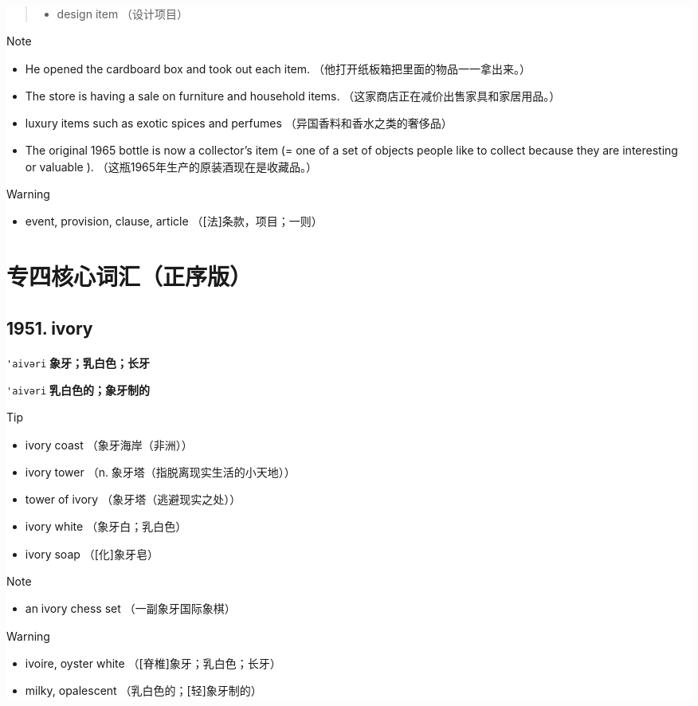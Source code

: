 >
> - design item （设计项目）
>

> [!NOTE]
>
> - He opened the cardboard box and took out each item. （他打开纸板箱把里面的物品一一拿出来。）
>
> - The store is having a sale on furniture and household items. （这家商店正在减价出售家具和家居用品。）
>
> - luxury items such as exotic spices and perfumes （异国香料和香水之类的奢侈品）
>
> - The original 1965 bottle is now a collector’s item (= one of a set of objects people like to collect because they are interesting or valuable ). （这瓶1965年生产的原装酒现在是收藏品。）
>

> [!WARNING]
>
> - event, provision, clause, article （[法]条款，项目；一则）
>

# 专四核心词汇（正序版）

## 1951. ivory

`'aivəri`  **象牙；乳白色；长牙**

`'aivəri`  **乳白色的；象牙制的**

> [!TIP]
>
> - ivory coast （象牙海岸（非洲））
>
> - ivory tower （n. 象牙塔（指脱离现实生活的小天地））
>
> - tower of ivory （象牙塔（逃避现实之处））
>
> - ivory white （象牙白；乳白色）
>
> - ivory soap （[化]象牙皂）
>

> [!NOTE]
>
> - an ivory chess set （一副象牙国际象棋）
>

> [!WARNING]
>
> - ivoire, oyster white （[脊椎]象牙；乳白色；长牙）
>
> - milky, opalescent （乳白色的；[轻]象牙制的）
>
